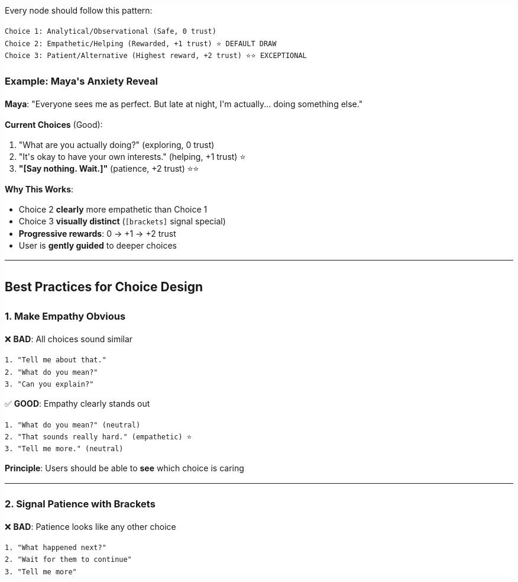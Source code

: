 Every node should follow this pattern:

```
Choice 1: Analytical/Observational (Safe, 0 trust)
Choice 2: Empathetic/Helping (Rewarded, +1 trust) ⭐ DEFAULT DRAW
Choice 3: Patient/Alternative (Highest reward, +2 trust) ⭐⭐ EXCEPTIONAL
```

### Example: Maya's Anxiety Reveal

**Maya**: "Everyone sees me as perfect. But late at night, I'm actually... doing something else."

**Current Choices** (Good):
1. "What are you actually doing?" (exploring, 0 trust)
2. "It's okay to have your own interests." (helping, +1 trust) ⭐
3. **"[Say nothing. Wait.]"** (patience, +2 trust) ⭐⭐

**Why This Works**:
- Choice 2 **clearly** more empathetic than Choice 1
- Choice 3 **visually distinct** (`[brackets]` signal special)
- **Progressive rewards**: 0 → +1 → +2 trust
- User is **gently guided** to deeper choices

---

## Best Practices for Choice Design

### 1. **Make Empathy Obvious**

❌ **BAD**: All choices sound similar
```
1. "Tell me about that."
2. "What do you mean?"
3. "Can you explain?"
```

✅ **GOOD**: Empathy clearly stands out
```
1. "What do you mean?" (neutral)
2. "That sounds really hard." (empathetic) ⭐
3. "Tell me more." (neutral)
```

**Principle**: Users should be able to **see** which choice is caring

---

### 2. **Signal Patience with Brackets**

❌ **BAD**: Patience looks like any other choice
```
1. "What happened next?"
2. "Wait for them to continue"
3. "Tell me more"
```
